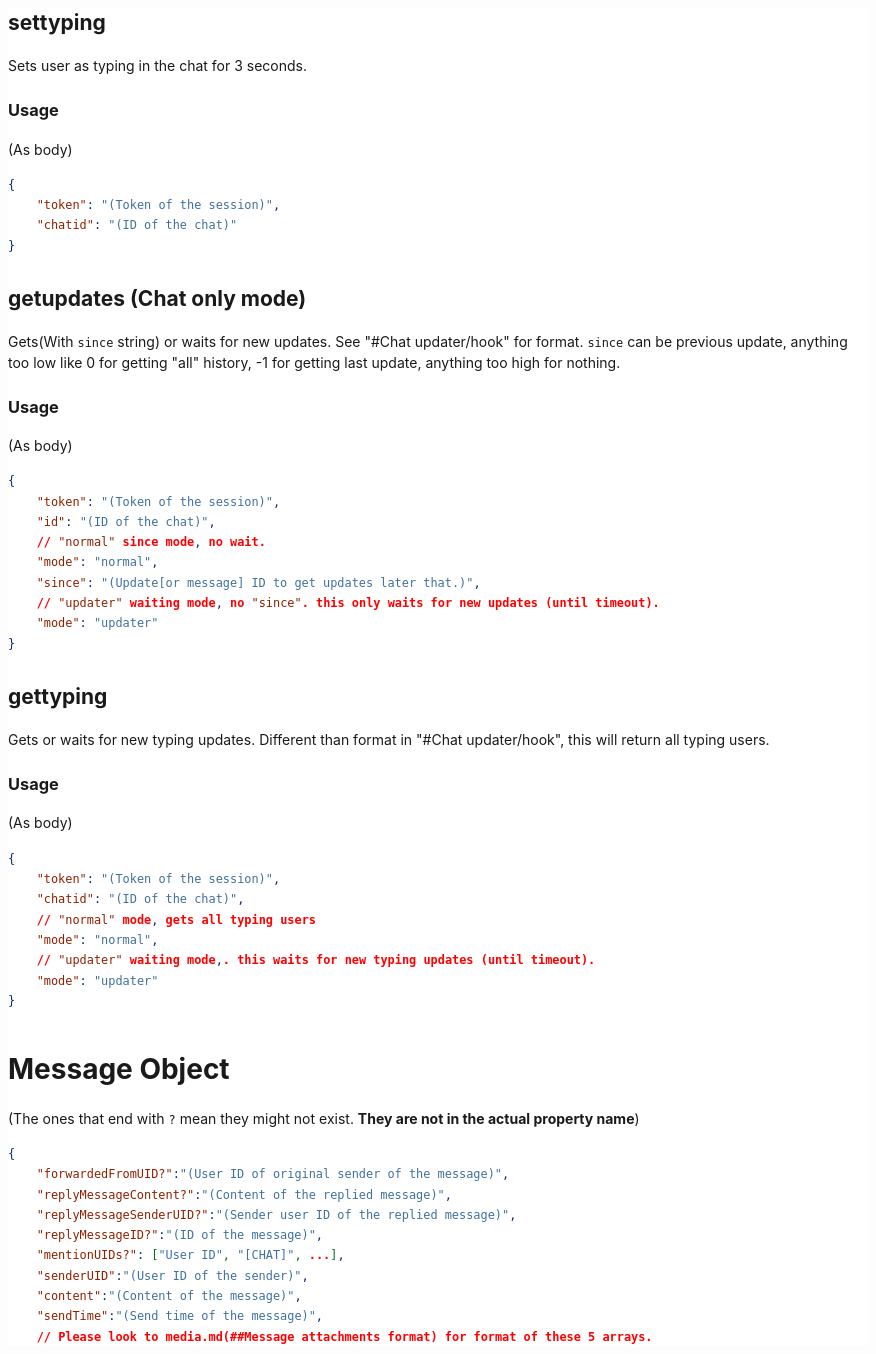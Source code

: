 ## settyping
Sets user as typing in the chat for 3 seconds.
### Usage
(As body)
```json
{
    "token": "(Token of the session)",
    "chatid": "(ID of the chat)"
}
```

## getupdates (Chat only mode)
Gets(With `since` string) or waits for new updates. See "#Chat updater/hook" for format. `since` can be previous update, anything too low like 0 for getting "all" history, -1 for getting last update, anything too high for nothing.
### Usage
(As body)
```json
{
    "token": "(Token of the session)",
    "id": "(ID of the chat)",
    // "normal" since mode, no wait.
    "mode": "normal",
    "since": "(Update[or message] ID to get updates later that.)",
    // "updater" waiting mode, no "since". this only waits for new updates (until timeout).
    "mode": "updater"
}
```

## gettyping
Gets or waits for new typing updates. Different than format in "#Chat updater/hook", this will return all typing users.
### Usage
(As body)
```json
{
    "token": "(Token of the session)",
    "chatid": "(ID of the chat)",
    // "normal" mode, gets all typing users
    "mode": "normal",
    // "updater" waiting mode,. this waits for new typing updates (until timeout).
    "mode": "updater"
}
```

# Message Object
(The ones that end with `?` mean they might not exist. **They are not in the actual property name**)
```json
{
    "forwardedFromUID?":"(User ID of original sender of the message)",
    "replyMessageContent?":"(Content of the replied message)",
    "replyMessageSenderUID?":"(Sender user ID of the replied message)",
    "replyMessageID?":"(ID of the message)",
    "mentionUIDs?": ["User ID", "[CHAT]", ...],
    "senderUID":"(User ID of the sender)",
    "content":"(Content of the message)",
    "sendTime":"(Send time of the message)",
    // Please look to media.md(##Message attachments format) for format of these 5 arrays.
```